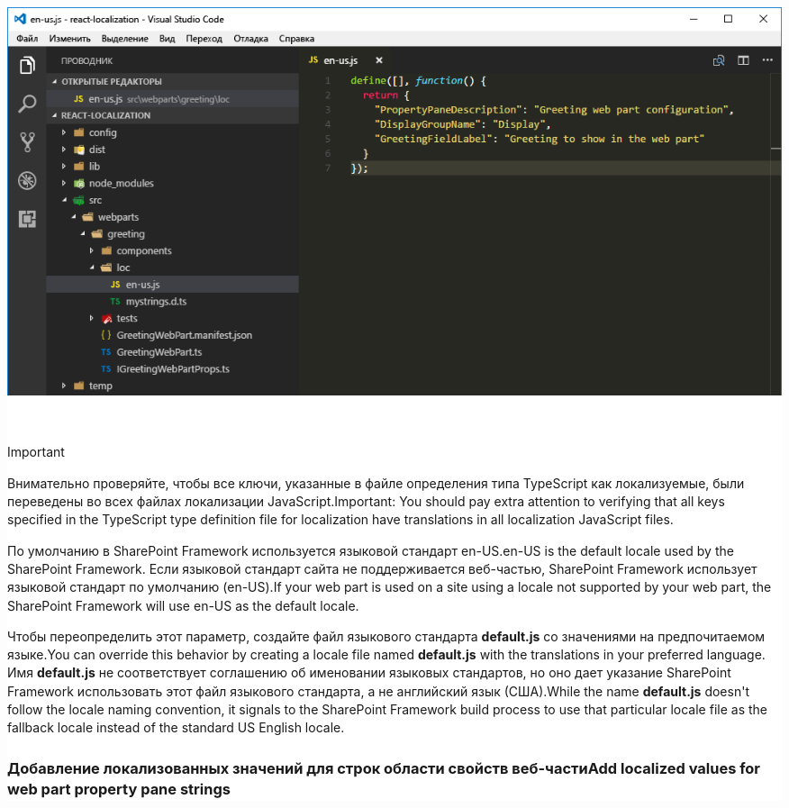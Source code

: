 ![Шаблон стандартного файла локализации, сформированный с новым проектом SharePoint Framework](../../../images/localization-standard-locale-file.png)

<br/>

> [!IMPORTANT] 
> <span data-ttu-id="3ec4e-173">Внимательно проверяйте, чтобы все ключи, указанные в файле определения типа TypeScript как локализуемые, были переведены во всех файлах локализации JavaScript.</span><span class="sxs-lookup"><span data-stu-id="3ec4e-173">Important: You should pay extra attention to verifying that all keys specified in the TypeScript type definition file for localization have translations in all localization JavaScript files.</span></span>

<span data-ttu-id="3ec4e-174">По умолчанию в SharePoint Framework используется языковой стандарт en-US.</span><span class="sxs-lookup"><span data-stu-id="3ec4e-174">en-US is the default locale used by the SharePoint Framework.</span></span> <span data-ttu-id="3ec4e-175">Если языковой стандарт сайта не поддерживается веб-частью, SharePoint Framework использует языковой стандарт по умолчанию (en-US).</span><span class="sxs-lookup"><span data-stu-id="3ec4e-175">If your web part is used on a site using a locale not supported by your web part, the SharePoint Framework will use en-US as the default locale.</span></span> 

<span data-ttu-id="3ec4e-176">Чтобы переопределить этот параметр, создайте файл языкового стандарта **default.js** со значениями на предпочитаемом языке.</span><span class="sxs-lookup"><span data-stu-id="3ec4e-176">You can override this behavior by creating a locale file named **default.js** with the translations in your preferred language.</span></span> <span data-ttu-id="3ec4e-177">Имя **default.js** не соответствует соглашению об именовании языковых стандартов, но оно дает указание SharePoint Framework использовать этот файл языкового стандарта, а не английский язык (США).</span><span class="sxs-lookup"><span data-stu-id="3ec4e-177">While the name **default.js** doesn't follow the locale naming convention, it signals to the SharePoint Framework build process to use that particular locale file as the fallback locale instead of the standard US English locale.</span></span>

### <a name="add-localized-values-for-web-part-property-pane-strings"></a><span data-ttu-id="3ec4e-178">Добавление локализованных значений для строк области свойств веб-части</span><span class="sxs-lookup"><span data-stu-id="3ec4e-178">Add localized values for web part property pane strings</span></span>
